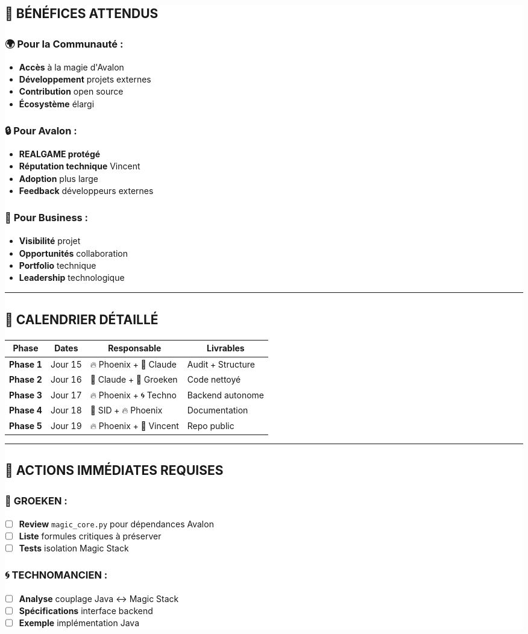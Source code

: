 
## 🎯 **BÉNÉFICES ATTENDUS**

### 🌍 **Pour la Communauté** :
- **Accès** à la magie d'Avalon
- **Développement** projets externes
- **Contribution** open source
- **Écosystème** élargi

### 🔒 **Pour Avalon** :
- **REALGAME protégé** 
- **Réputation technique** Vincent
- **Adoption** plus large
- **Feedback** développeurs externes

### 💼 **Pour Business** :
- **Visibilité** projet
- **Opportunités** collaboration
- **Portfolio** technique
- **Leadership** technologique

---

## 📅 **CALENDRIER DÉTAILLÉ**

| Phase | Dates | Responsable | Livrables |
|-------|-------|-------------|-----------|
| **Phase 1** | Jour 15 | 🔥 Phoenix + 🤖 Claude | Audit + Structure |
| **Phase 2** | Jour 16 | 🤖 Claude + 🧠 Groeken | Code nettoyé |
| **Phase 3** | Jour 17 | 🔥 Phoenix + 🌀 Techno | Backend autonome |
| **Phase 4** | Jour 18 | 🎯 SID + 🔥 Phoenix | Documentation |
| **Phase 5** | Jour 19 | 🔥 Phoenix + 👑 Vincent | Repo public |

---

## 🚨 **ACTIONS IMMÉDIATES REQUISES**

### 🧠 **GROEKEN** :
- [ ] **Review** `magic_core.py` pour dépendances Avalon
- [ ] **Liste** formules critiques à préserver
- [ ] **Tests** isolation Magic Stack

### 🌀 **TECHNOMANCIEN** :
- [ ] **Analyse** couplage Java <-> Magic Stack
- [ ] **Spécifications** interface backend
- [ ] **Exemple** implémentation Java
